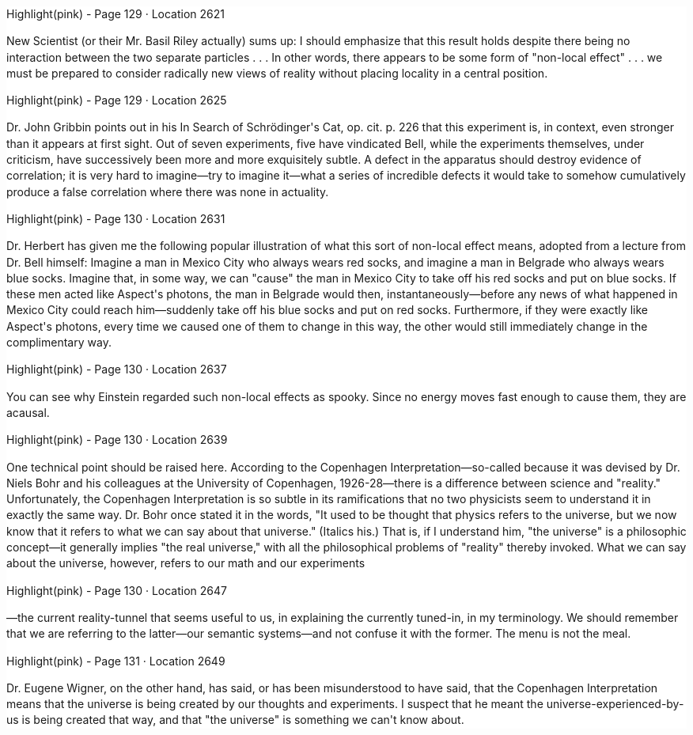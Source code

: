 Highlight(pink) - Page 129 · Location 2621

New Scientist (or their Mr. Basil Riley actually) sums up: I should emphasize that this result holds despite there being no interaction between the two separate particles . . . In other words, there appears to be some form of "non-local effect" . . . we must be prepared to consider radically new views of reality without placing locality in a central position.

Highlight(pink) - Page 129 · Location 2625

Dr. John Gribbin points out in his In Search of Schrödinger's Cat, op. cit. p. 226 that this experiment is, in context, even stronger than it appears at first sight. Out of seven experiments, five have vindicated Bell, while the experiments themselves, under criticism, have successively been more and more exquisitely subtle. A defect in the apparatus should destroy evidence of correlation; it is very hard to imagine—try to imagine it—what a series of incredible defects it would take to somehow cumulatively produce a false correlation where there was none in actuality.

Highlight(pink) - Page 130 · Location 2631

Dr. Herbert has given me the following popular illustration of what this sort of non-local effect means, adopted from a lecture from Dr. Bell himself: Imagine a man in Mexico City who always wears red socks, and imagine a man in Belgrade who always wears blue socks. Imagine that, in some way, we can "cause" the man in Mexico City to take off his red socks and put on blue socks. If these men acted like Aspect's photons, the man in Belgrade would then, instantaneously—before any news of what happened in Mexico City could reach him—suddenly take off his blue socks and put on red socks. Furthermore, if they were exactly like Aspect's photons, every time we caused one of them to change in this way, the other would still immediately change in the complimentary way.

Highlight(pink) - Page 130 · Location 2637

You can see why Einstein regarded such non-local effects as spooky. Since no energy moves fast enough to cause them, they are acausal.

Highlight(pink) - Page 130 · Location 2639

One technical point should be raised here. According to the Copenhagen Interpretation—so-called because it was devised by Dr. Niels Bohr and his colleagues at the University of Copenhagen, 1926-28—there is a difference between science and "reality." Unfortunately, the Copenhagen Interpretation is so subtle in its ramifications that no two physicists seem to understand it in exactly the same way. Dr. Bohr once stated it in the words, "It used to be thought that physics refers to the universe, but we now know that it refers to what we can say about that universe." (Italics his.) That is, if I understand him, "the universe" is a philosophic concept—it generally implies "the real universe," with all the philosophical problems of "reality" thereby invoked. What we can say about the universe, however, refers to our math and our experiments

Highlight(pink) - Page 130 · Location 2647

—the current reality-tunnel that seems useful to us, in explaining the currently tuned-in, in my terminology. We should remember that we are referring to the latter—our semantic systems—and not confuse it with the former. The menu is not the meal.

Highlight(pink) - Page 131 · Location 2649

Dr. Eugene Wigner, on the other hand, has said, or has been misunderstood to have said, that the Copenhagen Interpretation means that the universe is being created by our thoughts and experiments. I suspect that he meant the universe-experienced-by-us is being created that way, and that "the universe" is something we can't know about.
